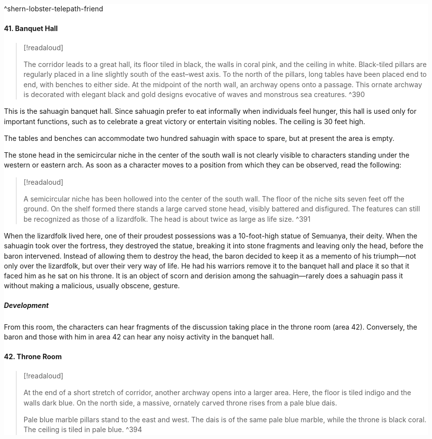 ^shern-lobster-telepath-friend

#### 41. Banquet Hall

> [!readaloud] 
> 
> The corridor leads to a great hall, its floor tiled in black, the walls in coral pink, and the ceiling in white. Black-tiled pillars are regularly placed in a line slightly south of the east–west axis. To the north of the pillars, long tables have been placed end to end, with benches to either side. At the midpoint of the north wall, an archway opens onto a passage. This ornate archway is decorated with elegant black and gold designs evocative of waves and monstrous sea creatures.
^390

This is the sahuagin banquet hall. Since sahuagin prefer to eat informally when individuals feel hunger, this hall is used only for important functions, such as to celebrate a great victory or entertain visiting nobles. The ceiling is 30 feet high.

The tables and benches can accommodate two hundred sahuagin with space to spare, but at present the area is empty.

The stone head in the semicircular niche in the center of the south wall is not clearly visible to characters standing under the western or eastern arch. As soon as a character moves to a position from which they can be observed, read the following:

> [!readaloud] 
> 
> A semicircular niche has been hollowed into the center of the south wall. The floor of the niche sits seven feet off the ground. On the shelf formed there stands a large carved stone head, visibly battered and disfigured. The features can still be recognized as those of a lizardfolk. The head is about twice as large as life size.
^391

When the lizardfolk lived here, one of their proudest possessions was a 10-foot-high statue of Semuanya, their deity. When the sahuagin took over the fortress, they destroyed the statue, breaking it into stone fragments and leaving only the head, before the baron intervened. Instead of allowing them to destroy the head, the baron decided to keep it as a memento of his triumph—not only over the lizardfolk, but over their very way of life. He had his warriors remove it to the banquet hall and place it so that it faced him as he sat on his throne. It is an object of scorn and derision among the sahuagin—rarely does a sahuagin pass it without making a malicious, usually obscene, gesture.

##### Development

From this room, the characters can hear fragments of the discussion taking place in the throne room (area 42). Conversely, the baron and those with him in area 42 can hear any noisy activity in the banquet hall.

#### 42. Throne Room

> [!readaloud] 
> 
> At the end of a short stretch of corridor, another archway opens into a larger area. Here, the floor is tiled indigo and the walls dark blue. On the north side, a massive, ornately carved throne rises from a pale blue dais.
> 
> Pale blue marble pillars stand to the east and west. The dais is of the same pale blue marble, while the throne is black coral. The ceiling is tiled in pale blue.
^394
